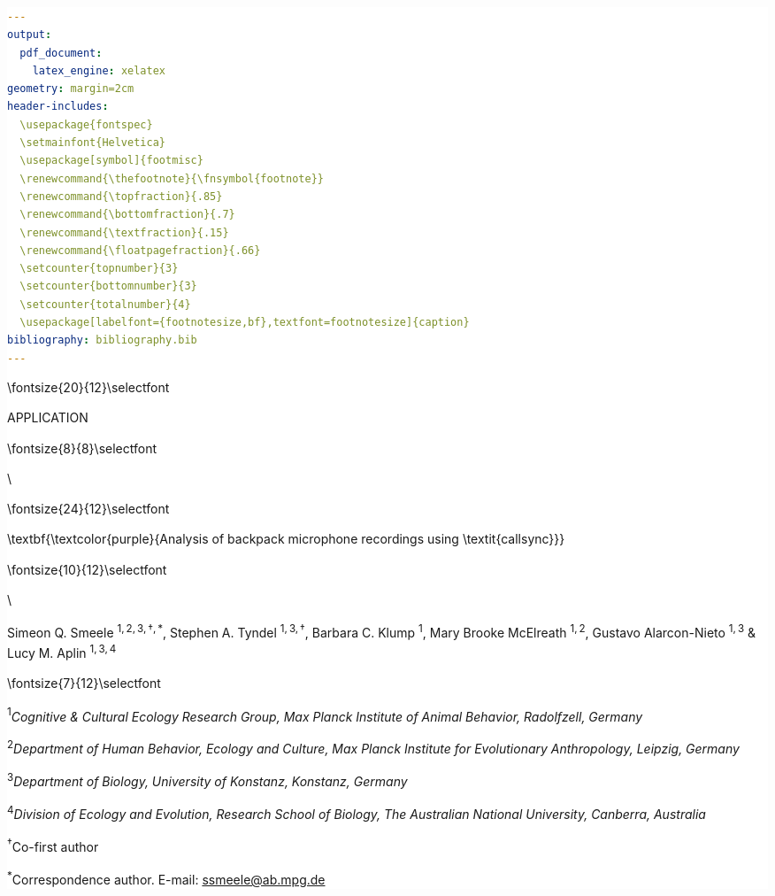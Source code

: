 ```yaml
---
output:
  pdf_document: 
    latex_engine: xelatex
geometry: margin=2cm
header-includes:
  \usepackage{fontspec}
  \setmainfont{Helvetica}
  \usepackage[symbol]{footmisc}
  \renewcommand{\thefootnote}{\fnsymbol{footnote}}
  \renewcommand{\topfraction}{.85}
  \renewcommand{\bottomfraction}{.7}
  \renewcommand{\textfraction}{.15}
  \renewcommand{\floatpagefraction}{.66}
  \setcounter{topnumber}{3}
  \setcounter{bottomnumber}{3}
  \setcounter{totalnumber}{4}
  \usepackage[labelfont={footnotesize,bf},textfont=footnotesize]{caption}
bibliography: bibliography.bib
---
```


\fontsize{20}{12}\selectfont

APPLICATION

\fontsize{8}{8}\selectfont

\

\fontsize{24}{12}\selectfont

\textbf{\textcolor{purple}{Analysis of backpack microphone recordings using \textit{callsync}}}

\fontsize{10}{12}\selectfont

\

Simeon Q. Smeele $^{1,2,3,†,*}$, Stephen A. Tyndel $^{1,3,†}$, Barbara C. Klump $^{1}$, Mary Brooke McElreath $^{1,2}$, Gustavo Alarcon-Nieto $^{1,3}$ & Lucy M. Aplin $^{1,3,4}$

\fontsize{7}{12}\selectfont

$^1$*Cognitive & Cultural Ecology Research Group, Max Planck Institute of Animal Behavior, Radolfzell, Germany*

$^2$*Department of Human Behavior, Ecology and Culture, Max Planck Institute for Evolutionary Anthropology, Leipzig, Germany*

$^3$*Department of Biology, University of Konstanz, Konstanz, Germany*

$^4$*Division of Ecology and Evolution, Research School of Biology, The Australian National University, Canberra, Australia*

$^†$Co-first author

$^*$Correspondence author. E-mail: <ssmeele@ab.mpg.de>
